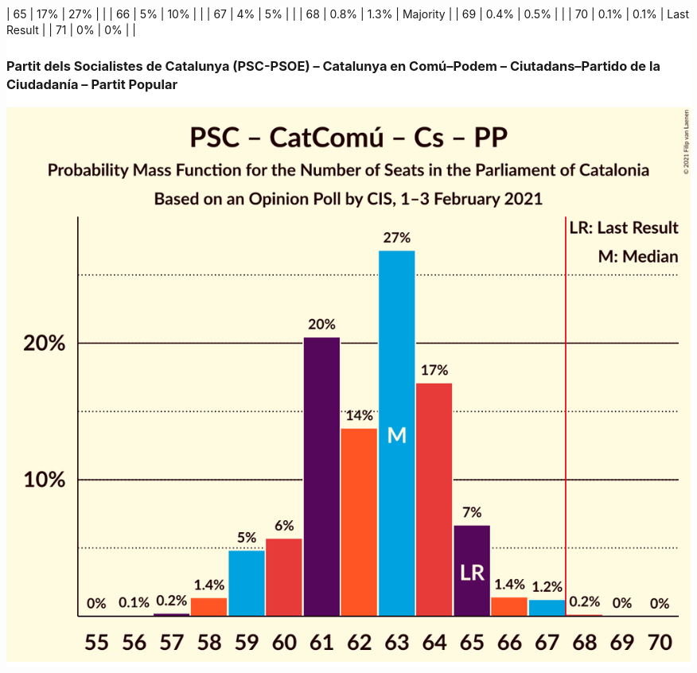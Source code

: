 | 65 | 17% | 27% |  |
| 66 | 5% | 10% |  |
| 67 | 4% | 5% |  |
| 68 | 0.8% | 1.3% | Majority |
| 69 | 0.4% | 0.5% |  |
| 70 | 0.1% | 0.1% | Last Result |
| 71 | 0% | 0% |  |

### Partit dels Socialistes de Catalunya (PSC-PSOE) – Catalunya en Comú–Podem – Ciutadans–Partido de la Ciudadanía – Partit Popular

![Graph with seats probability mass function not yet produced](2021-02-03-CIS-coalitions-seats-pmf-psc–catcomú–cs–pp.png "Seats Probability Mass Function")
